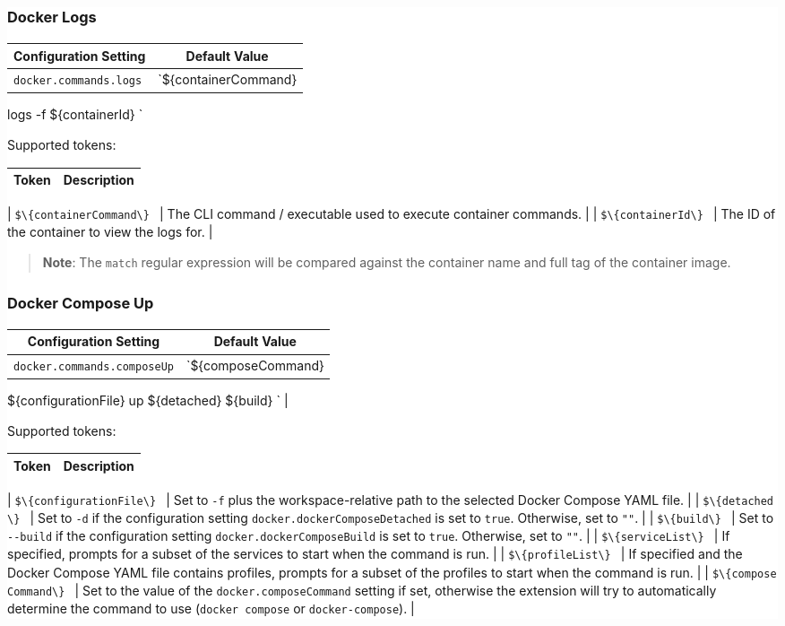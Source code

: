 ### Docker Logs

| Configuration Setting  | Default Value          |
| ---------------------- | ---------------------- |
| `docker.commands.logs` | `$\{containerCommand\} |

logs -f $\{containerId\}
`

Supported tokens:

| Token | Description |
| ----- | ----------- |

| `$\{containerCommand\}
` | The CLI command / executable used to execute container commands. |
| `$\{containerId\}
` | The ID of the container to view the logs for. |

> **Note**: The `match` regular expression will be compared against the container name and full tag of the container image.

### Docker Compose Up

| Configuration Setting       | Default Value        |
| --------------------------- | -------------------- |
| `docker.commands.composeUp` | `$\{composeCommand\} |

$\{configurationFile\}
up $\{detached\}
$\{build\}
` |

Supported tokens:

| Token | Description |
| ----- | ----------- |

| `$\{configurationFile\}
` | Set to `-f` plus the workspace-relative path to the selected Docker Compose YAML file. |
| `$\{detached\}
` | Set to `-d` if the configuration setting `docker.dockerComposeDetached` is set to `true`. Otherwise, set to `""`. |
| `$\{build\}
` | Set to `--build` if the configuration setting `docker.dockerComposeBuild` is set to `true`. Otherwise, set to `""`. |
| `$\{serviceList\}
` | If specified, prompts for a subset of the services to start when the command is run. |
| `$\{profileList\}
` | If specified and the Docker Compose YAML file contains profiles, prompts for a subset of the profiles to start when the command is run. |
| `$\{composeCommand\}
` | Set to the value of the `docker.composeCommand` setting if set, otherwise the extension will try to automatically determine the command to use (`docker compose` or `docker-compose`). |
